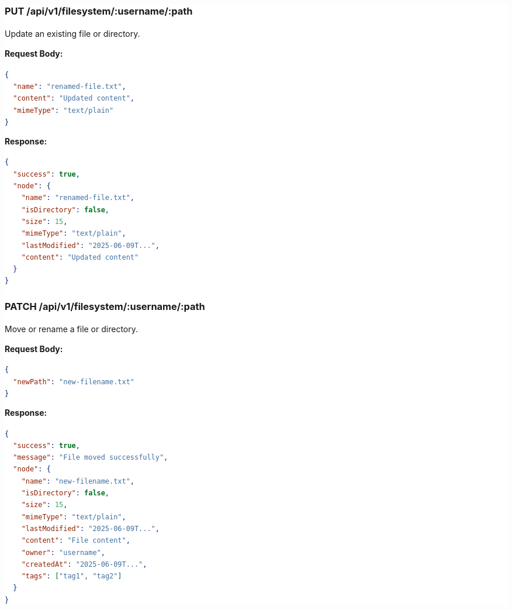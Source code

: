 
### PUT /api/v1/filesystem/:username/:path

Update an existing file or directory.

**Request Body:**
```json
{
  "name": "renamed-file.txt",
  "content": "Updated content",
  "mimeType": "text/plain"
}
```

**Response:**
```json
{
  "success": true,
  "node": {
    "name": "renamed-file.txt", 
    "isDirectory": false,
    "size": 15,
    "mimeType": "text/plain",
    "lastModified": "2025-06-09T...",
    "content": "Updated content"
  }
}
```

### PATCH /api/v1/filesystem/:username/:path

Move or rename a file or directory.

**Request Body:**
```json
{
  "newPath": "new-filename.txt"
}
```

**Response:**
```json
{
  "success": true,
  "message": "File moved successfully",
  "node": {
    "name": "new-filename.txt",
    "isDirectory": false,
    "size": 15,
    "mimeType": "text/plain",
    "lastModified": "2025-06-09T...",
    "content": "File content",
    "owner": "username",
    "createdAt": "2025-06-09T...",
    "tags": ["tag1", "tag2"]
  }
}
```
